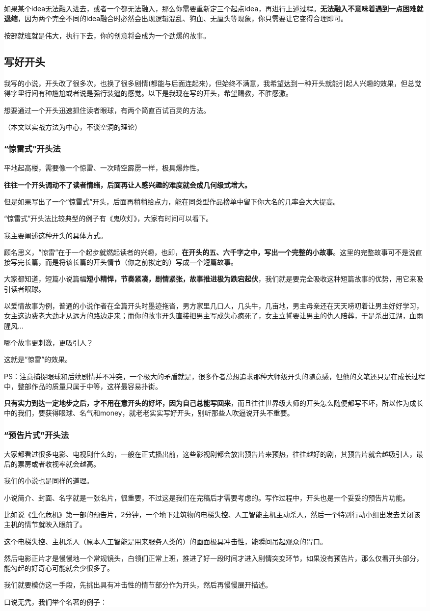 如果某个idea无法融入进去，或者一个都无法融入，那么你需要重新定三个起点idea，再进行上述过程。**无法融入不意味着遇到一点困难就退缩**，因为两个完全不同的idea融合时必然会出现逻辑混乱、狗血、无厘头等现象，你只需要让它变得合理即可。

按部就班就是伟大，执行下去，你的创意将会成为一个劲爆的故事。

## 写好开头

我写的小说，开头改了很多次，也换了很多剧情(都能与后面连起来)，但始终不满意，我希望达到一种开头就能引起人兴趣的效果，但总觉得字里行间有种尴尬或者说是强行装逼的感觉。以下是我现在写的开头，希望赐教，不胜感激。

想要通过一个开头迅速抓住读者眼球，有两个简直百试百灵的方法。

（本文以实战方法为中心，不谈空洞的理论）

### “惊雷式”开头法

平地起高楼，需要像一个惊雷、一次晴空霹雳一样，极具爆炸性。

**往往一个开头调动不了读者情绪，后面再让人感兴趣的难度就会成几何级式增大。**

但是如果写出了一个“惊雷式”开头，后面再稍稍给点力，能在同类型作品榜单中留下你大名的几率会大大提高。

“惊雷式”开头法比较典型的例子有《鬼吹灯》，大家有时间可以看下。

我主要阐述这种开头的具体方式。

顾名思义，“惊雷”在于一个起步就燃起读者的兴趣，也即，**在开头的五、六千字之中，写出一个完整的小故事**。这里的完整故事可不是说直接写完长篇，而是将该长篇的开头情节（你之前拟定的）写成一个短篇故事。

大家都知道，短篇小说篇幅**短小精悍，节奏紧凑，剧情紧张，故事推进极为跌宕起伏**，我们就是要完全吸收这种短篇故事的优势，用它来吸引读者眼球。

以爱情故事为例，普通的小说作者在全篇开头时墨迹拖沓，男方家里几口人，几头牛，几亩地，男主母亲还在天天唠叨着让男主好好学习，女主这边费老大劲才从远方的路边走来；而你的故事开头直接把男主写成失心疯死了，女主立誓要让男主的仇人陪葬，于是杀出江湖，血雨腥风…

哪个故事更刺激，更吸引人？

这就是“惊雷”的效果。

PS：注意捕捉眼球和后续剧情并不冲突，一个极大的矛盾就是，很多作者总想追求那种大师级开头的随意感，但他的文笔还只是在成长过程中，整部作品的质量只属于中等，这样最容易扑街。

**只有实力到达一定地步之后，才不用在意开头的好坏，因为自己总能写回来**，而且往往世界级大师的开头怎么随便都写不坏，所以作为成长中的我们，要获得眼球、名气和money，就老老实实写好开头，别听那些人吹逼说开头不重要。

### “预告片式”开头法

大家都看过很多电影、电视剧什么的，一般在正式播出前，这些影视剧都会放出预告片来预热，往往越好的剧，其预告片就会越吸引人，最后的票房或者收视率就会越高。

我们的小说也是同样的道理。

小说简介、封面、名字就是一张名片，很重要，不过这是我们在完稿后才需要考虑的。写作过程中，开头也是一个妥妥的预告片功能。

比如说《生化危机》第一部的预告片，2分钟，一个地下建筑物的电梯失控、人工智能主机主动杀人，然后一个特别行动小组出发去关闭该主机的情节就映入眼前了。



这个电梯失控、主机杀人（原本人工智能是用来服务人类的）的画面极具冲击性，能瞬间吊起观众的胃口。

然后电影正片才是慢慢地一个常规镜头，白领们正常上班，推进了好一段时间才进入剧情突变环节，如果没有预告片，那么仅看开头部分，能勾起的好奇心可能就会少很多了。

我们就要模仿这一手段，先挑出具有冲击性的情节部分作为开头，然后再慢慢展开描述。

口说无凭，我们举个名著的例子：
